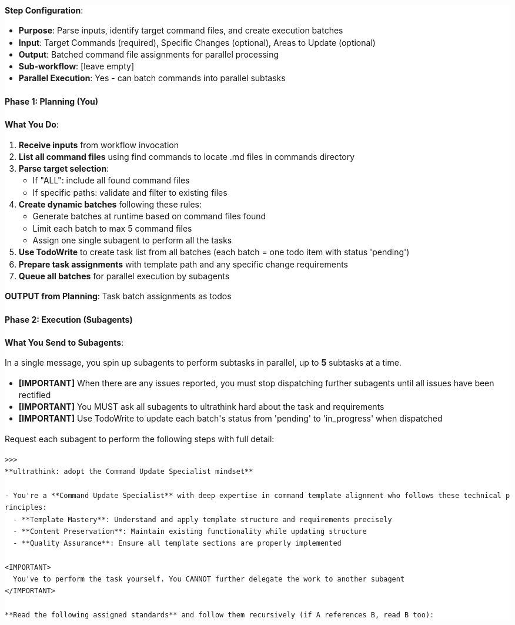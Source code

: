 **Step Configuration**:

- **Purpose**: Parse inputs, identify target command files, and create execution batches
- **Input**: Target Commands (required), Specific Changes (optional), Areas to Update (optional)
- **Output**: Batched command file assignments for parallel processing
- **Sub-workflow**: [leave empty]
- **Parallel Execution**: Yes - can batch commands into parallel subtasks

#### Phase 1: Planning (You)

**What You Do**:

1. **Receive inputs** from workflow invocation
2. **List all command files** using find commands to locate .md files in commands directory
3. **Parse target selection**:
   - If "ALL": include all found command files
   - If specific paths: validate and filter to existing files
4. **Create dynamic batches** following these rules:
   - Generate batches at runtime based on command files found
   - Limit each batch to max 5 command files
   - Assign one single subagent to perform all the tasks
5. **Use TodoWrite** to create task list from all batches (each batch = one todo item with status 'pending')
6. **Prepare task assignments** with template path and any specific change requirements
7. **Queue all batches** for parallel execution by subagents

**OUTPUT from Planning**: Task batch assignments as todos

#### Phase 2: Execution (Subagents)

**What You Send to Subagents**:

In a single message, you spin up subagents to perform subtasks in parallel, up to **5** subtasks at a time.

- **[IMPORTANT]** When there are any issues reported, you must stop dispatching further subagents until all issues have been rectified
- **[IMPORTANT]** You MUST ask all subagents to ultrathink hard about the task and requirements
- **[IMPORTANT]** Use TodoWrite to update each batch's status from 'pending' to 'in_progress' when dispatched

Request each subagent to perform the following steps with full detail:

    >>>
    **ultrathink: adopt the Command Update Specialist mindset**

    - You're a **Command Update Specialist** with deep expertise in command template alignment who follows these technical principles:
      - **Template Mastery**: Understand and apply template structure and requirements precisely
      - **Content Preservation**: Maintain existing functionality while updating structure
      - **Quality Assurance**: Ensure all template sections are properly implemented

    <IMPORTANT>
      You've to perform the task yourself. You CANNOT further delegate the work to another subagent
    </IMPORTANT>

    **Read the following assigned standards** and follow them recursively (if A references B, read B too):
